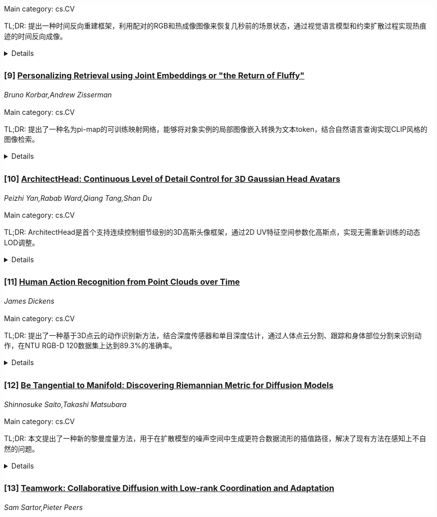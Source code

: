 Main category: cs.CV

TL;DR: 提出一种时间反向重建框架，利用配对的RGB和热成像图像来恢复几秒前的场景状态，通过视觉语言模型和约束扩散过程实现热痕迹的时间反向成像。


<details><summary>Details</summary></details>


### [9] [Personalizing Retrieval using Joint Embeddings or "the Return of Fluffy"](https://arxiv.org/abs/2510.05411)
*Bruno Korbar,Andrew Zisserman*

Main category: cs.CV

TL;DR: 提出了一种名为pi-map的可训练映射网络，能够将对象实例的局部图像嵌入转换为文本token，结合自然语言查询实现CLIP风格的图像检索。


<details><summary>Details</summary></details>


### [10] [ArchitectHead: Continuous Level of Detail Control for 3D Gaussian Head Avatars](https://arxiv.org/abs/2510.05488)
*Peizhi Yan,Rabab Ward,Qiang Tang,Shan Du*

Main category: cs.CV

TL;DR: ArchitectHead是首个支持连续控制细节级别的3D高斯头像框架，通过2D UV特征空间参数化高斯点，实现无需重新训练的动态LOD调整。


<details><summary>Details</summary></details>


### [11] [Human Action Recognition from Point Clouds over Time](https://arxiv.org/abs/2510.05506)
*James Dickens*

Main category: cs.CV

TL;DR: 提出了一种基于3D点云的动作识别新方法，结合深度传感器和单目深度估计，通过人体点云分割、跟踪和身体部位分割来识别动作，在NTU RGB-D 120数据集上达到89.3%的准确率。


<details><summary>Details</summary></details>


### [12] [Be Tangential to Manifold: Discovering Riemannian Metric for Diffusion Models](https://arxiv.org/abs/2510.05509)
*Shinnosuke Saito,Takashi Matsubara*

Main category: cs.CV

TL;DR: 本文提出了一种新的黎曼度量方法，用于在扩散模型的噪声空间中生成更符合数据流形的插值路径，解决了现有方法在感知上不自然的问题。


<details><summary>Details</summary></details>


### [13] [Teamwork: Collaborative Diffusion with Low-rank Coordination and Adaptation](https://arxiv.org/abs/2510.05532)
*Sam Sartor,Pieter Peers*
